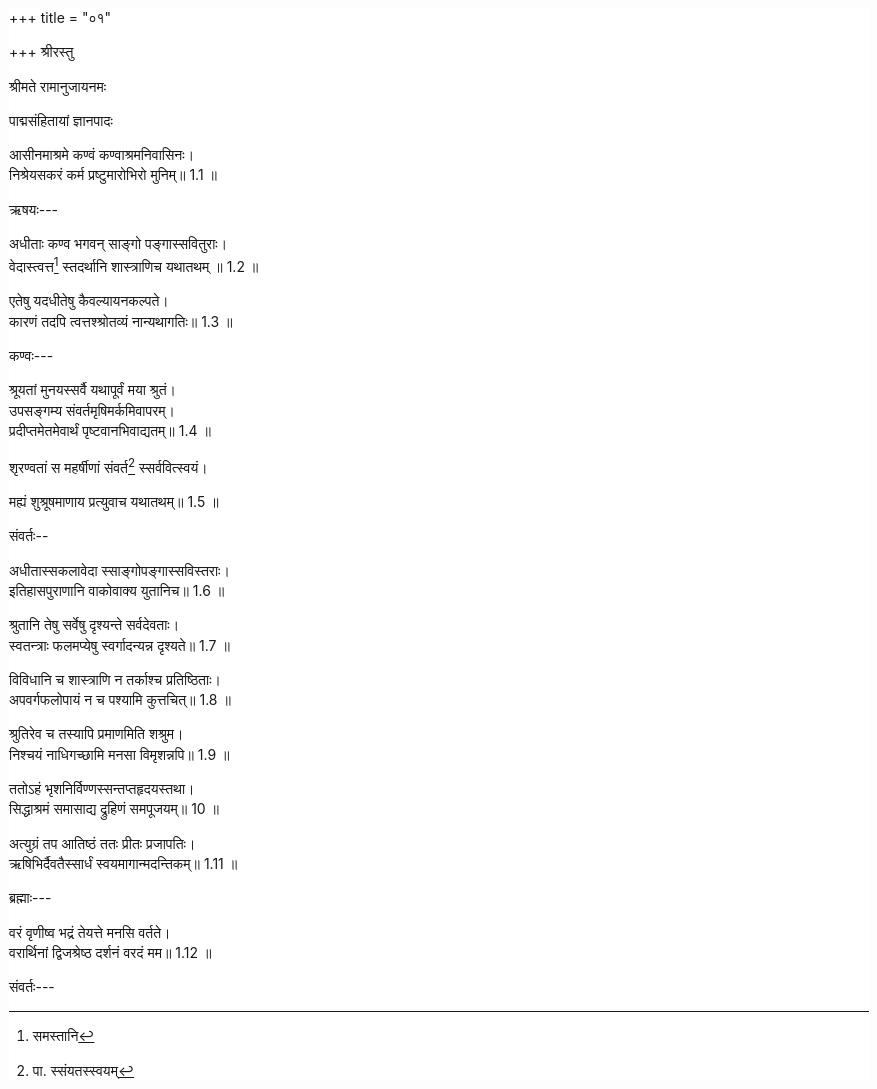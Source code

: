 +++
title = "०१"

+++
श्रीरस्तु

श्रीमते रामानुजायनमः

पाद्मसंहितायां ज्ञानपादः

आसीनमाश्रमे कण्वं कण्वाश्रमनिवासिनः।  
निश्रेयसकरं कर्म प्रष्टुमारोभिरो मुनिम्॥ 1.1 ॥

ऋषयः---

अधीताः कण्व भगवन् साङ्गो पङ्गास्सवितुराः।  
वेदास्त्वत्त[^1] स्तदर्थानि शास्त्राणिच यथातथम् ॥ 1.2 ॥


[^1]: समस्तानि


एतेषु यदधीतेषु कैवल्यायनकल्पते।  
कारणं तदपि त्वत्तश्श्रोतव्यं नान्यथागतिः॥ 1.3 ॥

कण्वः---

श्रूयतां मुनयस्सर्वै यथापूर्वं मया श्रुतं।  
उपसङ्गम्य संवर्तमृषिमर्कमिवापरम्।  
प्रदीप्तमेतमेवार्थं पृष्टवानभिवाद्यतम्॥ 1.4 ॥

शृरण्वतां स महर्षीणां संवर्त[^2] स्सर्ववित्स्वयं।  

[^2]: पा. स्संयतस्स्वयम्


मह्यं शुश्रूषमाणाय प्रत्युवाच यथातथम्॥ 1.5 ॥

संवर्तः--

अधीतास्सकलावेदा स्साङ्गोपङ्गास्सविस्तराः।  
इतिहासपुराणानि वाकोवाक्य युतानिच॥ 1.6 ॥

श्रुतानि तेषु सर्वेषु दृश्यन्ते सर्वदेवताः।  
स्वतन्त्राः फलमप्येषु स्वर्गादन्यन्न दृश्यते॥ 1.7 ॥

विविधानि च शास्त्राणि न तर्काश्च प्रतिष्ठिताः।  
अपवर्गफलोपायं न च पश्यामि कुत्तचित्॥ 1.8 ॥

श्रुतिरेव च तस्यापि प्रमाणमिति शश्रुम।  
निश्चयं नाधिगच्छामि मनसा विमृशन्नपि॥ 1.9 ॥

ततोऽहं भृशनिर्विण्णस्सन्तप्तहृदयस्तथा।  
सिद्धाश्रमं समासाद्य द्रुहिणं समपूजयम्॥ 10 ॥

अत्युग्रं तप आतिष्ठं ततः प्रीतः प्रजापतिः।  
ऋषिभिर्दैवतैस्सार्धं स्वयमागान्मदन्तिकम्॥ 1.11 ॥

ब्रह्माः---

वरं वृणीष्व भद्रं तेयत्ते मनसि वर्तते।  
वरार्थिनां द्विजश्रेष्ठ दर्शनं वरदं मम॥ 1.12 ॥

संवर्तः---


[^3]: मन्त्रेण 
[^4]: कीदृशः परमोदेवो
[^5]: स्वतस्तप्तं
[^6]: कपिलंवृतं
[^7]: दर्शकः
[^8]: प्रसादाभिमुखस्तदा
[^9]: द्वेद
[^10]: ईरितं
[^11]: प्रमाणंतत्
[^12]: संख्यया
[^13]: प्रददै
[^14]: यते
[^15]: सततं
[^16]: प्रभुं
[^17]: इमं
[^19]: क्षेम
[^20]: सिद्धाद्यैर्मन्त्रसिद्धाने
[^21]: रत्नं
[^22]: देवास्य-देवस्यात्
[^23]: वासिष्ठं
[^24]: तेजौद्रविणं
[^25]: गहस्यंविष्णुपूर्वकं
[^26]: कृष्णचामर
[^27]: ब्रह्मन्नरकसंहिता
[^28]: कलिराघवौ.
[^29]: पा. मस्त्रसै योन भौध्यनै.